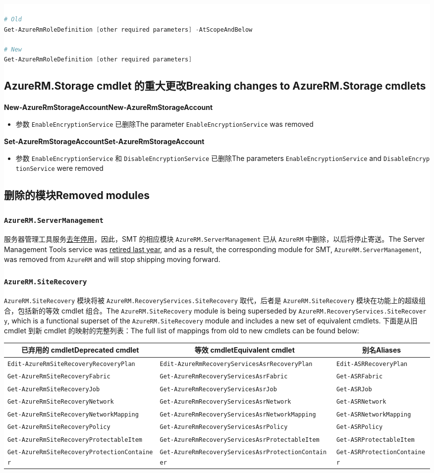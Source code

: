 ```powershell

# Old
Get-AzureRmRoleDefinition [other required parameters] -AtScopeAndBelow

# New
Get-AzureRmRoleDefinition [other required parameters]
```

## <a name="breaking-changes-to-azurermstorage-cmdlets"></a><span data-ttu-id="55ac6-255">AzureRM.Storage cmdlet 的重大更改</span><span class="sxs-lookup"><span data-stu-id="55ac6-255">Breaking changes to AzureRM.Storage cmdlets</span></span>

<span data-ttu-id="55ac6-256">**New-AzureRmStorageAccount**</span><span class="sxs-lookup"><span data-stu-id="55ac6-256">**New-AzureRmStorageAccount**</span></span>
- <span data-ttu-id="55ac6-257">参数 `EnableEncryptionService` 已删除</span><span class="sxs-lookup"><span data-stu-id="55ac6-257">The parameter `EnableEncryptionService` was removed</span></span>

<span data-ttu-id="55ac6-258">**Set-AzureRmStorageAccount**</span><span class="sxs-lookup"><span data-stu-id="55ac6-258">**Set-AzureRmStorageAccount**</span></span>
- <span data-ttu-id="55ac6-259">参数 `EnableEncryptionService` 和 `DisableEncryptionService` 已删除</span><span class="sxs-lookup"><span data-stu-id="55ac6-259">The parameters `EnableEncryptionService` and `DisableEncryptionService` were removed</span></span>

## <a name="removed-modules"></a><span data-ttu-id="55ac6-260">删除的模块</span><span class="sxs-lookup"><span data-stu-id="55ac6-260">Removed modules</span></span>

### `AzureRM.ServerManagement`

<span data-ttu-id="55ac6-261">服务器管理工具服务[去年停用](https://blogs.technet.microsoft.com/servermanagement/2017/05/17/smt-preview-service-is-being-retired-on-june-30-2017/)，因此，SMT 的相应模块 `AzureRM.ServerManagement` 已从 `AzureRM` 中删除，以后将停止寄送。</span><span class="sxs-lookup"><span data-stu-id="55ac6-261">The Server Management Tools service was [retired last year](https://blogs.technet.microsoft.com/servermanagement/2017/05/17/smt-preview-service-is-being-retired-on-june-30-2017/), and as a result, the corresponding module for SMT, `AzureRM.ServerManagement`, was removed from `AzureRM` and will stop shipping moving forward.</span></span>

### `AzureRM.SiteRecovery`

<span data-ttu-id="55ac6-262">`AzureRM.SiteRecovery` 模块将被 `AzureRM.RecoveryServices.SiteRecovery` 取代，后者是 `AzureRM.SiteRecovery` 模块在功能上的超级组合，包括新的等效 cmdlet 组合。</span><span class="sxs-lookup"><span data-stu-id="55ac6-262">The `AzureRM.SiteRecovery` module is being superseded by `AzureRM.RecoveryServices.SiteRecovery`, which is a functional superset of the `AzureRM.SiteRecovery` module and includes a new set of equivalent cmdlets.</span></span> <span data-ttu-id="55ac6-263">下面是从旧 cmdlet 到新 cmdlet 的映射的完整列表：</span><span class="sxs-lookup"><span data-stu-id="55ac6-263">The full list of mappings from old to new cmdlets can be found below:</span></span>

| <span data-ttu-id="55ac6-264">已弃用的 cmdlet</span><span class="sxs-lookup"><span data-stu-id="55ac6-264">Deprecated cmdlet</span></span>                                        | <span data-ttu-id="55ac6-265">等效 cmdlet</span><span class="sxs-lookup"><span data-stu-id="55ac6-265">Equivalent cmdlet</span></span>                                                | <span data-ttu-id="55ac6-266">别名</span><span class="sxs-lookup"><span data-stu-id="55ac6-266">Aliases</span></span>                                  |
|----------------------------------------------------------|------------------------------------------------------------------|------------------------------------------|
| `Edit-AzureRmSiteRecoveryRecoveryPlan`                   | `Edit-AzureRmRecoveryServicesAsrRecoveryPlan`                    | `Edit-ASRRecoveryPlan`                   |
| `Get-AzureRmSiteRecoveryFabric`                          | `Get-AzureRmRecoveryServicesAsrFabric`                           | `Get-ASRFabric`                          |
| `Get-AzureRmSiteRecoveryJob`                             | `Get-AzureRmRecoveryServicesAsrJob`                              | `Get-ASRJob`                             |
| `Get-AzureRmSiteRecoveryNetwork`                         | `Get-AzureRmRecoveryServicesAsrNetwork`                          | `Get-ASRNetwork`                         |
| `Get-AzureRmSiteRecoveryNetworkMapping`                  | `Get-AzureRmRecoveryServicesAsrNetworkMapping`                   | `Get-ASRNetworkMapping`                  |
| `Get-AzureRmSiteRecoveryPolicy`                          | `Get-AzureRmRecoveryServicesAsrPolicy`                           | `Get-ASRPolicy`                          |
| `Get-AzureRmSiteRecoveryProtectableItem`                 | `Get-AzureRmRecoveryServicesAsrProtectableItem`                  | `Get-ASRProtectableItem`                 |
| `Get-AzureRmSiteRecoveryProtectionContainer`             | `Get-AzureRmRecoveryServicesAsrProtectionContainer`              | `Get-ASRProtectionContainer`             |